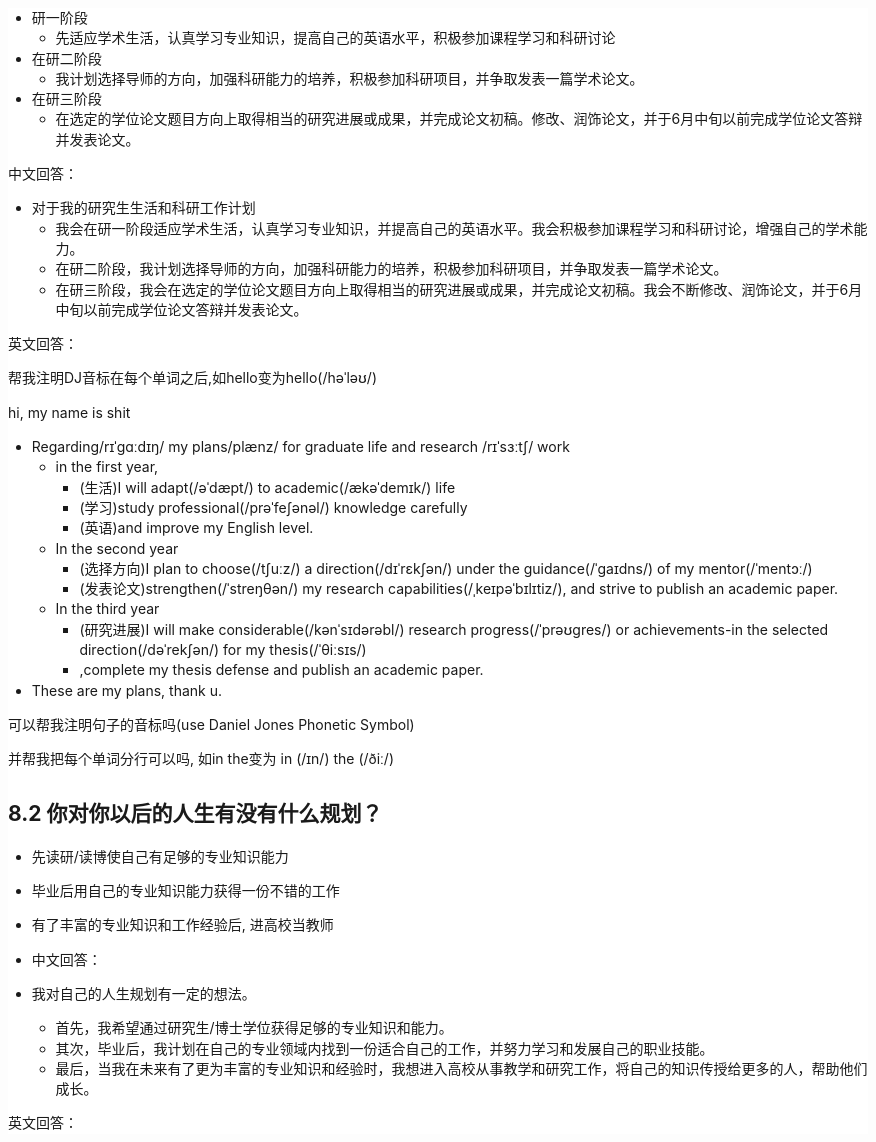 - 研一阶段
  - 先适应学术生活，认真学习专业知识，提高自己的英语水平，积极参加课程学习和科研讨论
- 在研二阶段
  - 我计划选择导师的方向，加强科研能力的培养，积极参加科研项目，并争取发表一篇学术论文。
- 在研三阶段
  - 在选定的学位论文题目方向上取得相当的研究进展或成果，并完成论文初稿。修改、润饰论文，并于6月中旬以前完成学位论文答辩并发表论文。

中文回答：

- 对于我的研究生生活和科研工作计划
  - 我会在研一阶段适应学术生活，认真学习专业知识，并提高自己的英语水平。我会积极参加课程学习和科研讨论，增强自己的学术能力。
  - 在研二阶段，我计划选择导师的方向，加强科研能力的培养，积极参加科研项目，并争取发表一篇学术论文。
  - 在研三阶段，我会在选定的学位论文题目方向上取得相当的研究进展或成果，并完成论文初稿。我会不断修改、润饰论文，并于6月中旬以前完成学位论文答辩并发表论文。

英文回答：

帮我注明DJ音标在每个单词之后,如hello变为hello(/həˈləʊ/)

hi, my name is shit

- Regarding/rɪˈɡɑːdɪŋ/ my plans/plænz/ for graduate life and research /rɪˈsɜːtʃ/ work
  - in the first year,
    - (生活)I will adapt(/əˈdæpt/) to academic(/ækəˈdemɪk/) life
    - (学习)study professional(/prəˈfeʃənəl/) knowledge carefully
    - (英语)and improve my English level.
  - In the second year
    - (选择方向)I plan to choose(/tʃuːz/) a direction(/dɪˈrɛkʃən/) under the guidance(/ˈɡaɪdns/) of my mentor(/ˈmentɔː/)
    - (发表论文)strengthen(/ˈstreŋθən/) my research capabilities(/ˌkeɪpəˈbɪlɪtiz/), and strive to publish an academic paper.
  - In the third year
    - (研究进展)I will make considerable(/kənˈsɪdərəbl/) research progress(/ˈprəʊɡres/) or achievements-in the selected direction(/dəˈrekʃən/) for my thesis(/ˈθiːsɪs/)
    - ,complete my thesis defense and publish an academic paper.
- These are my plans, thank u.

可以帮我注明句子的音标吗(use Daniel Jones Phonetic Symbol)

并帮我把每个单词分行可以吗, 如in the变为
in (/ɪn/)
the (/ðiː/)

## 8.2 你对你以后的人生有没有什么规划？

- 先读研/读博使自己有足够的专业知识能力
- 毕业后用自己的专业知识能力获得一份不错的工作
- 有了丰富的专业知识和工作经验后, 进高校当教师

- 中文回答：

- 我对自己的人生规划有一定的想法。
  - 首先，我希望通过研究生/博士学位获得足够的专业知识和能力。
  - 其次，毕业后，我计划在自己的专业领域内找到一份适合自己的工作，并努力学习和发展自己的职业技能。
  - 最后，当我在未来有了更为丰富的专业知识和经验时，我想进入高校从事教学和研究工作，将自己的知识传授给更多的人，帮助他们成长。

英文回答：
